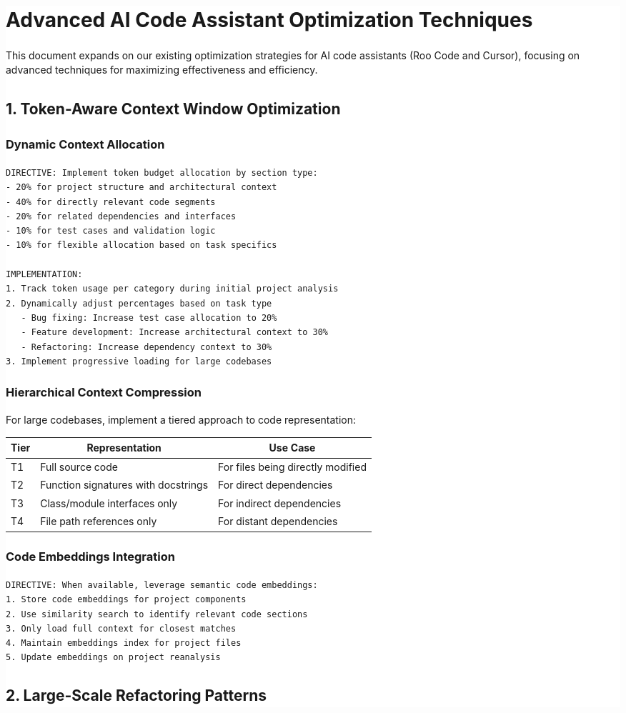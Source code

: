 # Advanced AI Code Assistant Optimization Techniques

This document expands on our existing optimization strategies for AI code assistants (Roo Code and Cursor), focusing on advanced techniques for maximizing effectiveness and efficiency.

## 1. Token-Aware Context Window Optimization

### Dynamic Context Allocation
```
DIRECTIVE: Implement token budget allocation by section type:
- 20% for project structure and architectural context
- 40% for directly relevant code segments
- 20% for related dependencies and interfaces
- 10% for test cases and validation logic
- 10% for flexible allocation based on task specifics

IMPLEMENTATION:
1. Track token usage per category during initial project analysis
2. Dynamically adjust percentages based on task type
   - Bug fixing: Increase test case allocation to 20%
   - Feature development: Increase architectural context to 30%
   - Refactoring: Increase dependency context to 30%
3. Implement progressive loading for large codebases
```

### Hierarchical Context Compression
For large codebases, implement a tiered approach to code representation:

| Tier | Representation | Use Case |
|------|---------------|----------|
| T1   | Full source code | For files being directly modified |
| T2   | Function signatures with docstrings | For direct dependencies |
| T3   | Class/module interfaces only | For indirect dependencies |
| T4   | File path references only | For distant dependencies |

### Code Embeddings Integration
```
DIRECTIVE: When available, leverage semantic code embeddings:
1. Store code embeddings for project components
2. Use similarity search to identify relevant code sections
3. Only load full context for closest matches
4. Maintain embeddings index for project files
5. Update embeddings on project reanalysis
```

## 2. Large-Scale Refactoring Patterns
